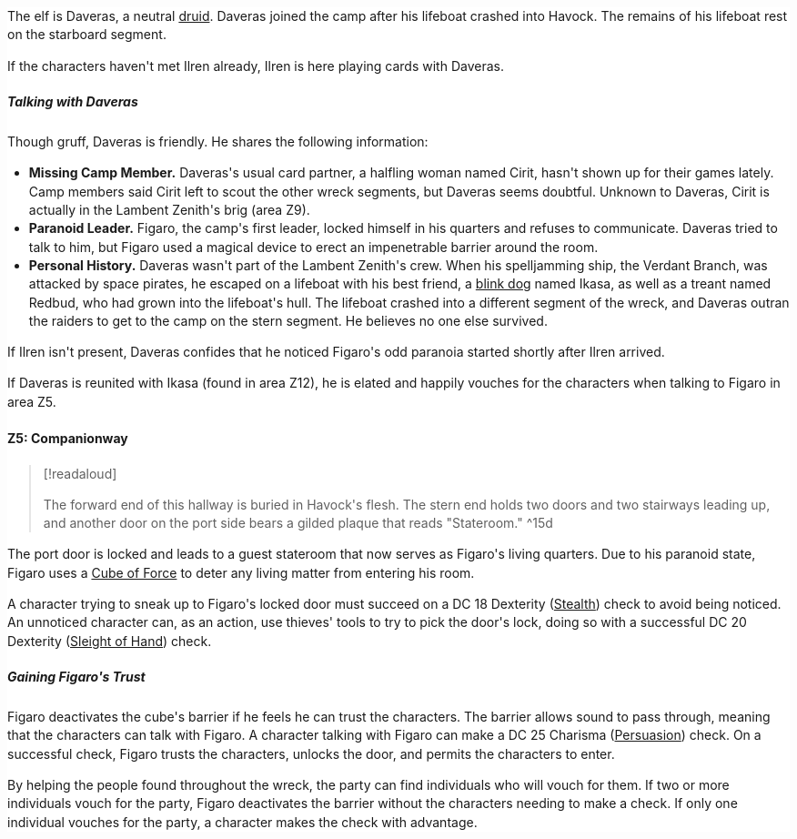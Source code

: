 The elf is Daveras, a neutral [druid](compendium/bestiary/humanoid/druid.md). Daveras joined the camp after his lifeboat crashed into Havock. The remains of his lifeboat rest on the starboard segment.

If the characters haven't met Ilren already, Ilren is here playing cards with Daveras.

##### Talking with Daveras

Though gruff, Daveras is friendly. He shares the following information:

- **Missing Camp Member.** Daveras's usual card partner, a halfling woman named Cirit, hasn't shown up for their games lately. Camp members said Cirit left to scout the other wreck segments, but Daveras seems doubtful. Unknown to Daveras, Cirit is actually in the Lambent Zenith's brig (area Z9).  
- **Paranoid Leader.** Figaro, the camp's first leader, locked himself in his quarters and refuses to communicate. Daveras tried to talk to him, but Figaro used a magical device to erect an impenetrable barrier around the room.  
- **Personal History.** Daveras wasn't part of the Lambent Zenith's crew. When his spelljamming ship, the Verdant Branch, was attacked by space pirates, he escaped on a lifeboat with his best friend, a [blink dog](compendium/bestiary/fey/blink-dog.md) named Ikasa, as well as a treant named Redbud, who had grown into the lifeboat's hull. The lifeboat crashed into a different segment of the wreck, and Daveras outran the raiders to get to the camp on the stern segment. He believes no one else survived.  

If Ilren isn't present, Daveras confides that he noticed Figaro's odd paranoia started shortly after Ilren arrived.

If Daveras is reunited with Ikasa (found in area Z12), he is elated and happily vouches for the characters when talking to Figaro in area Z5.

#### Z5: Companionway

> [!readaloud] 
> 
> The forward end of this hallway is buried in Havock's flesh. The stern end holds two doors and two stairways leading up, and another door on the port side bears a gilded plaque that reads "Stateroom."
^15d

The port door is locked and leads to a guest stateroom that now serves as Figaro's living quarters. Due to his paranoid state, Figaro uses a [Cube of Force](compendium/items/cube-of-force.md) to deter any living matter from entering his room.

A character trying to sneak up to Figaro's locked door must succeed on a DC 18 Dexterity ([Stealth](/compendium/rules/skills.md#Stealth)) check to avoid being noticed. An unnoticed character can, as an action, use thieves' tools to try to pick the door's lock, doing so with a successful DC 20 Dexterity ([Sleight of Hand](/compendium/rules/skills.md#Sleight%20of%20Hand)) check.

##### Gaining Figaro's Trust

Figaro deactivates the cube's barrier if he feels he can trust the characters. The barrier allows sound to pass through, meaning that the characters can talk with Figaro. A character talking with Figaro can make a DC 25 Charisma ([Persuasion](/compendium/rules/skills.md#Persuasion)) check. On a successful check, Figaro trusts the characters, unlocks the door, and permits the characters to enter.

By helping the people found throughout the wreck, the party can find individuals who will vouch for them. If two or more individuals vouch for the party, Figaro deactivates the barrier without the characters needing to make a check. If only one individual vouches for the party, a character makes the check with advantage.

